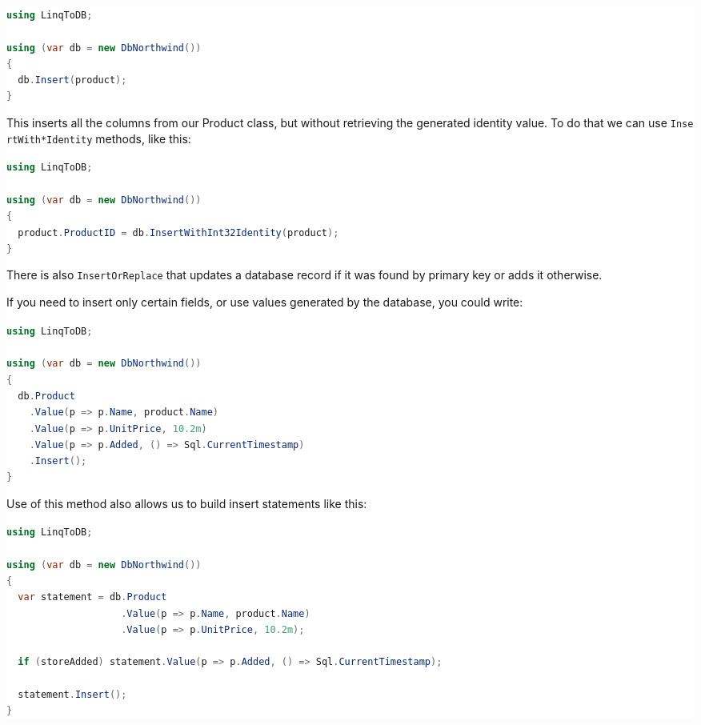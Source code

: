 ```c#
using LinqToDB;

using (var db = new DbNorthwind())
{
  db.Insert(product);
}
```

This inserts all the columns from our Product class, but without retrieving the generated identity value. To do that we can use `InsertWith*Identity` methods, like this:

```c#
using LinqToDB;

using (var db = new DbNorthwind())
{
  product.ProductID = db.InsertWithInt32Identity(product);
}
```

There is also `InsertOrReplace` that updates a database record if it was found by primary key or adds it otherwise.

If you need to insert only certain fields, or use values generated by the database, you could write:

```c#
using LinqToDB;

using (var db = new DbNorthwind())
{
  db.Product
    .Value(p => p.Name, product.Name)
    .Value(p => p.UnitPrice, 10.2m)
    .Value(p => p.Added, () => Sql.CurrentTimestamp)
    .Insert();
}
```

Use of this method also allows us to build insert statements like this:

```c#
using LinqToDB;

using (var db = new DbNorthwind())
{
  var statement = db.Product
                    .Value(p => p.Name, product.Name)
                    .Value(p => p.UnitPrice, 10.2m);

  if (storeAdded) statement.Value(p => p.Added, () => Sql.CurrentTimestamp);

  statement.Insert();
}
```
